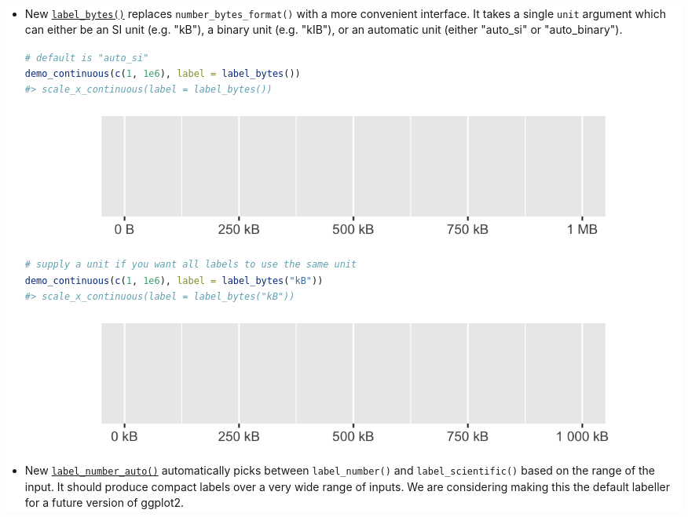 *   New [`label_bytes()`](https://scales.r-lib.org/reference/label_bytes.html) 
    replaces `number_bytes_format()` with a more convenient interface. It takes 
    a single `unit` argument which can either be an SI unit (e.g. "kB"), a 
    binary unit (e.g. "kIB"), or an automatic unit (either "auto_si" or
    "auto_binary").
  
    
    ```r
    # default is "auto_si"
    demo_continuous(c(1, 1e6), label = label_bytes())
    #> scale_x_continuous(label = label_bytes())
    ```
    
    <img src="figs/unnamed-chunk-5-1.png" width="700px" style="display: block; margin: auto;" />
    
    ```r
    # supply a unit if you want all labels to use the same unit
    demo_continuous(c(1, 1e6), label = label_bytes("kB"))
    #> scale_x_continuous(label = label_bytes("kB"))
    ```
    
    <img src="figs/unnamed-chunk-5-2.png" width="700px" style="display: block; margin: auto;" />
  
*   New [`label_number_auto()`](https://scales.r-lib.org/reference/label_number_auto.html)
    automatically picks between `label_number()` and `label_scientific()` based 
    on the range of the input. It should produce compact labels over a very wide
    range of inputs. We are considering making this the default labeller for
    a future version of ggplot2.
    